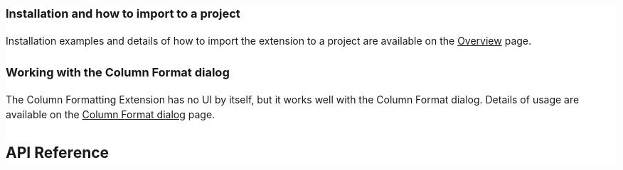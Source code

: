 ```live
```

### Installation and how to import to a project

Installation examples and details of how to import the extension to a project are available on the [Overview](README.md) page.

### Working with the Column Format dialog
The Column Formatting Extension has no UI by itself, but it works well with the Column Format dialog. Details of usage are available on the [Column Format dialog](../widgets/column-format-dialog.md) page.


<div></div>

<h2 style="margin-bottom:5px" id="api-refs">API Reference</h2>